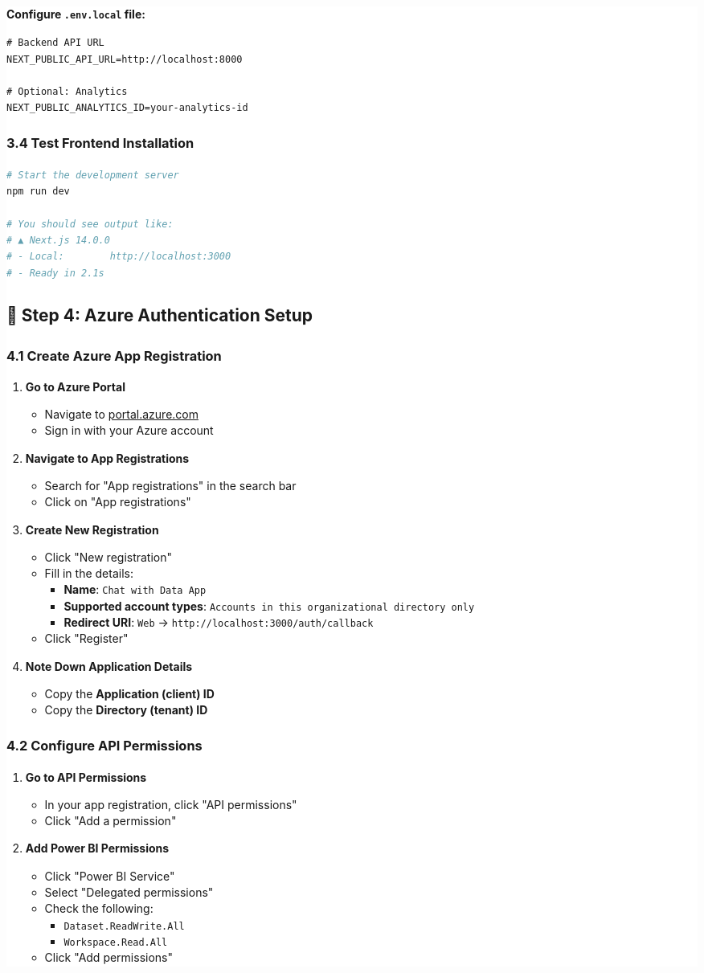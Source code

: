 **Configure `.env.local` file:**
```env
# Backend API URL
NEXT_PUBLIC_API_URL=http://localhost:8000

# Optional: Analytics
NEXT_PUBLIC_ANALYTICS_ID=your-analytics-id
```

### 3.4 Test Frontend Installation
```bash
# Start the development server
npm run dev

# You should see output like:
# ▲ Next.js 14.0.0
# - Local:        http://localhost:3000
# - Ready in 2.1s
```

## 🔐 Step 4: Azure Authentication Setup

### 4.1 Create Azure App Registration

1. **Go to Azure Portal**
   - Navigate to [portal.azure.com](https://portal.azure.com)
   - Sign in with your Azure account

2. **Navigate to App Registrations**
   - Search for "App registrations" in the search bar
   - Click on "App registrations"

3. **Create New Registration**
   - Click "New registration"
   - Fill in the details:
     - **Name**: `Chat with Data App`
     - **Supported account types**: `Accounts in this organizational directory only`
     - **Redirect URI**: `Web` → `http://localhost:3000/auth/callback`
   - Click "Register"

4. **Note Down Application Details**
   - Copy the **Application (client) ID**
   - Copy the **Directory (tenant) ID**

### 4.2 Configure API Permissions

1. **Go to API Permissions**
   - In your app registration, click "API permissions"
   - Click "Add a permission"

2. **Add Power BI Permissions**
   - Click "Power BI Service"
   - Select "Delegated permissions"
   - Check the following:
     - `Dataset.ReadWrite.All`
     - `Workspace.Read.All`
   - Click "Add permissions"
